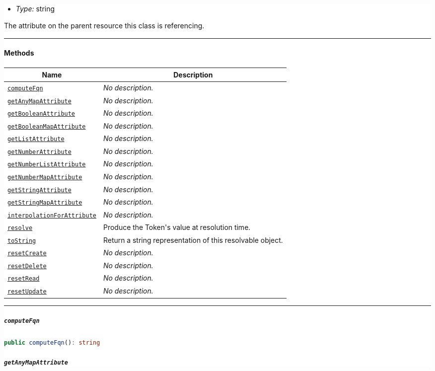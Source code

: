 - *Type:* string

The attribute on the parent resource this class is referencing.

---

#### Methods <a name="Methods" id="Methods"></a>

| **Name** | **Description** |
| --- | --- |
| <code><a href="#@cdktf/provider-azurerm.mssqlVirtualMachineGroup.MssqlVirtualMachineGroupTimeoutsOutputReference.computeFqn">computeFqn</a></code> | *No description.* |
| <code><a href="#@cdktf/provider-azurerm.mssqlVirtualMachineGroup.MssqlVirtualMachineGroupTimeoutsOutputReference.getAnyMapAttribute">getAnyMapAttribute</a></code> | *No description.* |
| <code><a href="#@cdktf/provider-azurerm.mssqlVirtualMachineGroup.MssqlVirtualMachineGroupTimeoutsOutputReference.getBooleanAttribute">getBooleanAttribute</a></code> | *No description.* |
| <code><a href="#@cdktf/provider-azurerm.mssqlVirtualMachineGroup.MssqlVirtualMachineGroupTimeoutsOutputReference.getBooleanMapAttribute">getBooleanMapAttribute</a></code> | *No description.* |
| <code><a href="#@cdktf/provider-azurerm.mssqlVirtualMachineGroup.MssqlVirtualMachineGroupTimeoutsOutputReference.getListAttribute">getListAttribute</a></code> | *No description.* |
| <code><a href="#@cdktf/provider-azurerm.mssqlVirtualMachineGroup.MssqlVirtualMachineGroupTimeoutsOutputReference.getNumberAttribute">getNumberAttribute</a></code> | *No description.* |
| <code><a href="#@cdktf/provider-azurerm.mssqlVirtualMachineGroup.MssqlVirtualMachineGroupTimeoutsOutputReference.getNumberListAttribute">getNumberListAttribute</a></code> | *No description.* |
| <code><a href="#@cdktf/provider-azurerm.mssqlVirtualMachineGroup.MssqlVirtualMachineGroupTimeoutsOutputReference.getNumberMapAttribute">getNumberMapAttribute</a></code> | *No description.* |
| <code><a href="#@cdktf/provider-azurerm.mssqlVirtualMachineGroup.MssqlVirtualMachineGroupTimeoutsOutputReference.getStringAttribute">getStringAttribute</a></code> | *No description.* |
| <code><a href="#@cdktf/provider-azurerm.mssqlVirtualMachineGroup.MssqlVirtualMachineGroupTimeoutsOutputReference.getStringMapAttribute">getStringMapAttribute</a></code> | *No description.* |
| <code><a href="#@cdktf/provider-azurerm.mssqlVirtualMachineGroup.MssqlVirtualMachineGroupTimeoutsOutputReference.interpolationForAttribute">interpolationForAttribute</a></code> | *No description.* |
| <code><a href="#@cdktf/provider-azurerm.mssqlVirtualMachineGroup.MssqlVirtualMachineGroupTimeoutsOutputReference.resolve">resolve</a></code> | Produce the Token's value at resolution time. |
| <code><a href="#@cdktf/provider-azurerm.mssqlVirtualMachineGroup.MssqlVirtualMachineGroupTimeoutsOutputReference.toString">toString</a></code> | Return a string representation of this resolvable object. |
| <code><a href="#@cdktf/provider-azurerm.mssqlVirtualMachineGroup.MssqlVirtualMachineGroupTimeoutsOutputReference.resetCreate">resetCreate</a></code> | *No description.* |
| <code><a href="#@cdktf/provider-azurerm.mssqlVirtualMachineGroup.MssqlVirtualMachineGroupTimeoutsOutputReference.resetDelete">resetDelete</a></code> | *No description.* |
| <code><a href="#@cdktf/provider-azurerm.mssqlVirtualMachineGroup.MssqlVirtualMachineGroupTimeoutsOutputReference.resetRead">resetRead</a></code> | *No description.* |
| <code><a href="#@cdktf/provider-azurerm.mssqlVirtualMachineGroup.MssqlVirtualMachineGroupTimeoutsOutputReference.resetUpdate">resetUpdate</a></code> | *No description.* |

---

##### `computeFqn` <a name="computeFqn" id="@cdktf/provider-azurerm.mssqlVirtualMachineGroup.MssqlVirtualMachineGroupTimeoutsOutputReference.computeFqn"></a>

```typescript
public computeFqn(): string
```

##### `getAnyMapAttribute` <a name="getAnyMapAttribute" id="@cdktf/provider-azurerm.mssqlVirtualMachineGroup.MssqlVirtualMachineGroupTimeoutsOutputReference.getAnyMapAttribute"></a>

